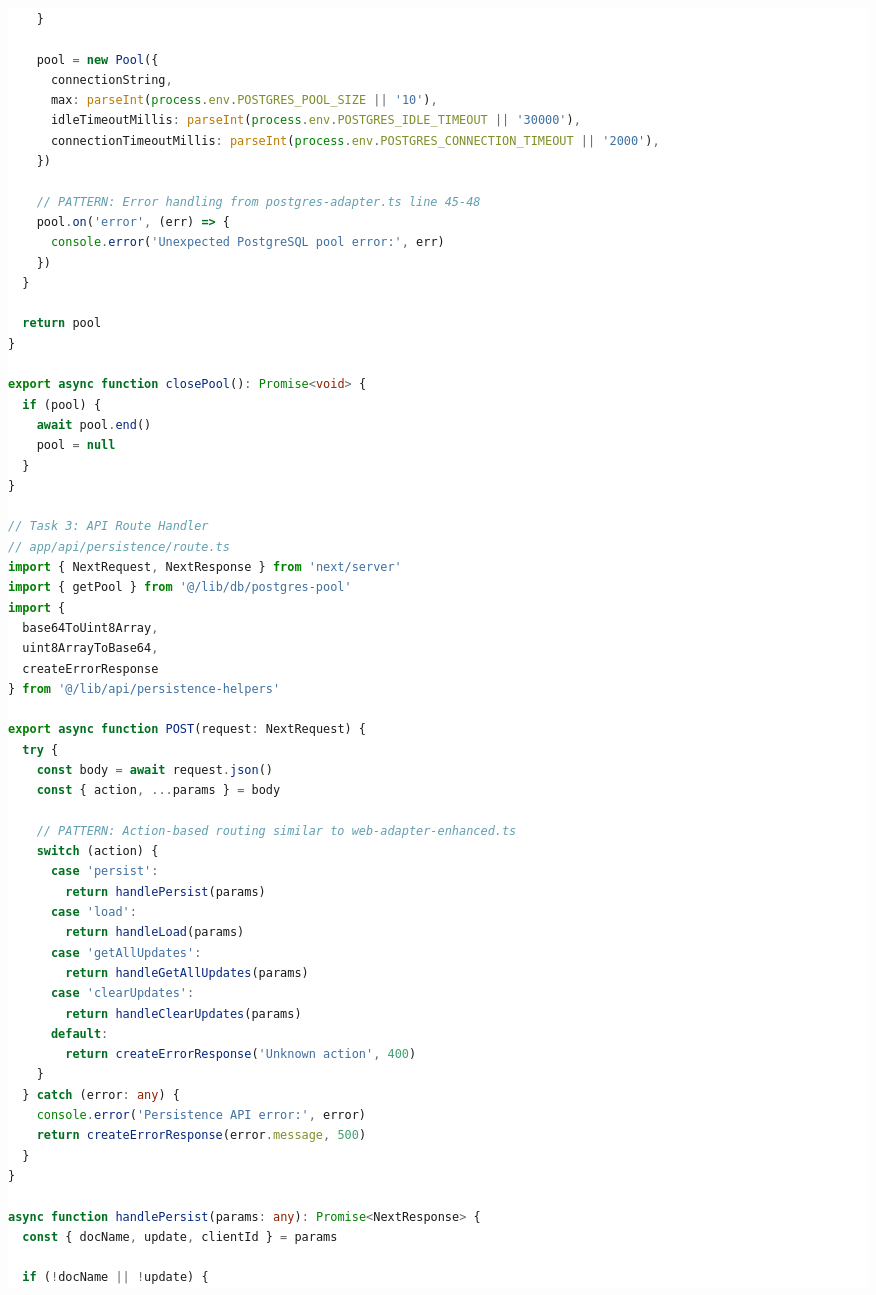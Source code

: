 ```typescript
    }
    
    pool = new Pool({
      connectionString,
      max: parseInt(process.env.POSTGRES_POOL_SIZE || '10'),
      idleTimeoutMillis: parseInt(process.env.POSTGRES_IDLE_TIMEOUT || '30000'),
      connectionTimeoutMillis: parseInt(process.env.POSTGRES_CONNECTION_TIMEOUT || '2000'),
    })
    
    // PATTERN: Error handling from postgres-adapter.ts line 45-48
    pool.on('error', (err) => {
      console.error('Unexpected PostgreSQL pool error:', err)
    })
  }
  
  return pool
}

export async function closePool(): Promise<void> {
  if (pool) {
    await pool.end()
    pool = null
  }
}

// Task 3: API Route Handler
// app/api/persistence/route.ts
import { NextRequest, NextResponse } from 'next/server'
import { getPool } from '@/lib/db/postgres-pool'
import { 
  base64ToUint8Array, 
  uint8ArrayToBase64,
  createErrorResponse 
} from '@/lib/api/persistence-helpers'

export async function POST(request: NextRequest) {
  try {
    const body = await request.json()
    const { action, ...params } = body
    
    // PATTERN: Action-based routing similar to web-adapter-enhanced.ts
    switch (action) {
      case 'persist':
        return handlePersist(params)
      case 'load':
        return handleLoad(params)
      case 'getAllUpdates':
        return handleGetAllUpdates(params)
      case 'clearUpdates':
        return handleClearUpdates(params)
      default:
        return createErrorResponse('Unknown action', 400)
    }
  } catch (error: any) {
    console.error('Persistence API error:', error)
    return createErrorResponse(error.message, 500)
  }
}

async function handlePersist(params: any): Promise<NextResponse> {
  const { docName, update, clientId } = params
  
  if (!docName || !update) {
```